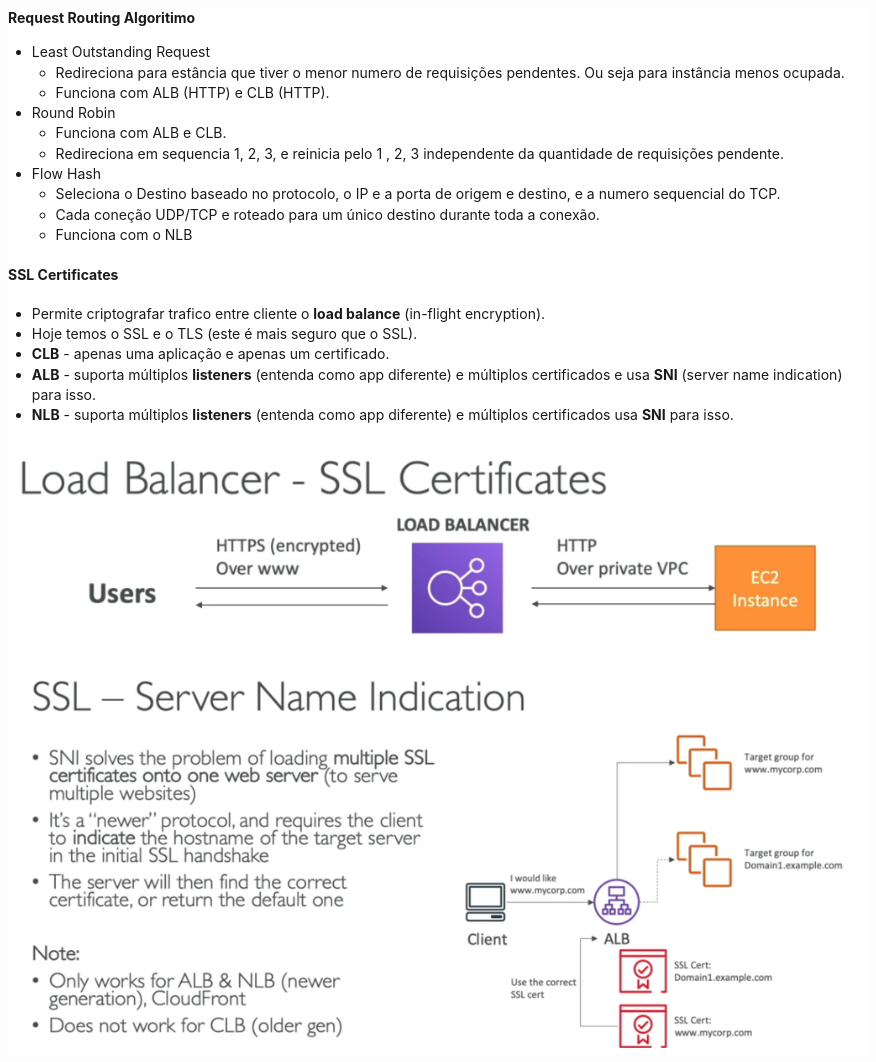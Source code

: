 **Request Routing Algoritimo**

- Least Outstanding Request
  - Redireciona para estância que tiver o menor numero de requisições pendentes. Ou seja para instância menos ocupada.
  - Funciona com ALB (HTTP) e CLB (HTTP).
- Round Robin
  - Funciona com ALB e CLB.
  - Redireciona em sequencia 1, 2, 3, e reinicia pelo 1 , 2, 3 independente da quantidade de requisições pendente.
- Flow Hash 
  - Seleciona o Destino baseado no protocolo, o IP e a porta de origem e destino, e a numero sequencial do TCP.
  - Cada coneção UDP/TCP e roteado para um único destino durante toda a conexão.
  - Funciona com o NLB



#### SSL Certificates

- Permite criptografar trafico entre cliente o **load balance** (in-flight encryption).
- Hoje temos o SSL e o TLS (este é mais seguro que o SSL).
- **CLB** - apenas uma aplicação e apenas um certificado.
- **ALB** - suporta múltiplos **listeners** (entenda como app diferente) e múltiplos certificados e usa **SNI** (server name indication) para isso.
- **NLB** - suporta múltiplos **listeners** (entenda como app diferente) e múltiplos certificados usa **SNI** para isso.

![LB SSL Certificates](assets/image-20210819054122152.png)

![SNI](assets/image-20210819054148720.png)
